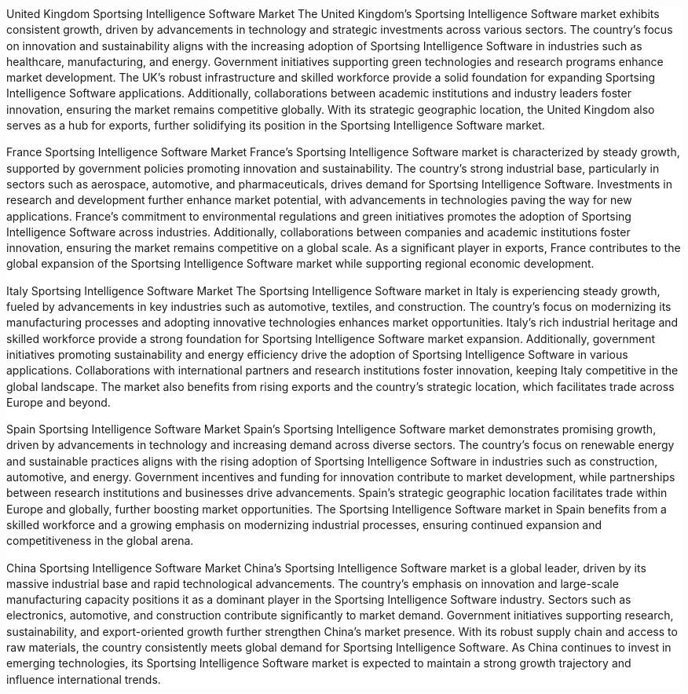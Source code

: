 United Kingdom Sportsing Intelligence Software Market
The United Kingdom’s Sportsing Intelligence Software market exhibits consistent growth, driven by advancements in technology and strategic investments across various sectors. The country’s focus on innovation and sustainability aligns with the increasing adoption of Sportsing Intelligence Software in industries such as healthcare, manufacturing, and energy. Government initiatives supporting green technologies and research programs enhance market development. The UK’s robust infrastructure and skilled workforce provide a solid foundation for expanding Sportsing Intelligence Software applications. Additionally, collaborations between academic institutions and industry leaders foster innovation, ensuring the market remains competitive globally. With its strategic geographic location, the United Kingdom also serves as a hub for exports, further solidifying its position in the Sportsing Intelligence Software market.

France Sportsing Intelligence Software Market
France’s Sportsing Intelligence Software market is characterized by steady growth, supported by government policies promoting innovation and sustainability. The country’s strong industrial base, particularly in sectors such as aerospace, automotive, and pharmaceuticals, drives demand for Sportsing Intelligence Software. Investments in research and development further enhance market potential, with advancements in technologies paving the way for new applications. France’s commitment to environmental regulations and green initiatives promotes the adoption of Sportsing Intelligence Software across industries. Additionally, collaborations between companies and academic institutions foster innovation, ensuring the market remains competitive on a global scale. As a significant player in exports, France contributes to the global expansion of the Sportsing Intelligence Software market while supporting regional economic development.

Italy Sportsing Intelligence Software Market
The Sportsing Intelligence Software market in Italy is experiencing steady growth, fueled by advancements in key industries such as automotive, textiles, and construction. The country’s focus on modernizing its manufacturing processes and adopting innovative technologies enhances market opportunities. Italy’s rich industrial heritage and skilled workforce provide a strong foundation for Sportsing Intelligence Software market expansion. Additionally, government initiatives promoting sustainability and energy efficiency drive the adoption of Sportsing Intelligence Software in various applications. Collaborations with international partners and research institutions foster innovation, keeping Italy competitive in the global landscape. The market also benefits from rising exports and the country’s strategic location, which facilitates trade across Europe and beyond.

Spain Sportsing Intelligence Software Market
Spain’s Sportsing Intelligence Software market demonstrates promising growth, driven by advancements in technology and increasing demand across diverse sectors. The country’s focus on renewable energy and sustainable practices aligns with the rising adoption of Sportsing Intelligence Software in industries such as construction, automotive, and energy. Government incentives and funding for innovation contribute to market development, while partnerships between research institutions and businesses drive advancements. Spain’s strategic geographic location facilitates trade within Europe and globally, further boosting market opportunities. The Sportsing Intelligence Software market in Spain benefits from a skilled workforce and a growing emphasis on modernizing industrial processes, ensuring continued expansion and competitiveness in the global arena.

China Sportsing Intelligence Software Market
China’s Sportsing Intelligence Software market is a global leader, driven by its massive industrial base and rapid technological advancements. The country’s emphasis on innovation and large-scale manufacturing capacity positions it as a dominant player in the Sportsing Intelligence Software industry. Sectors such as electronics, automotive, and construction contribute significantly to market demand. Government initiatives supporting research, sustainability, and export-oriented growth further strengthen China’s market presence. With its robust supply chain and access to raw materials, the country consistently meets global demand for Sportsing Intelligence Software. As China continues to invest in emerging technologies, its Sportsing Intelligence Software market is expected to maintain a strong growth trajectory and influence international trends.
